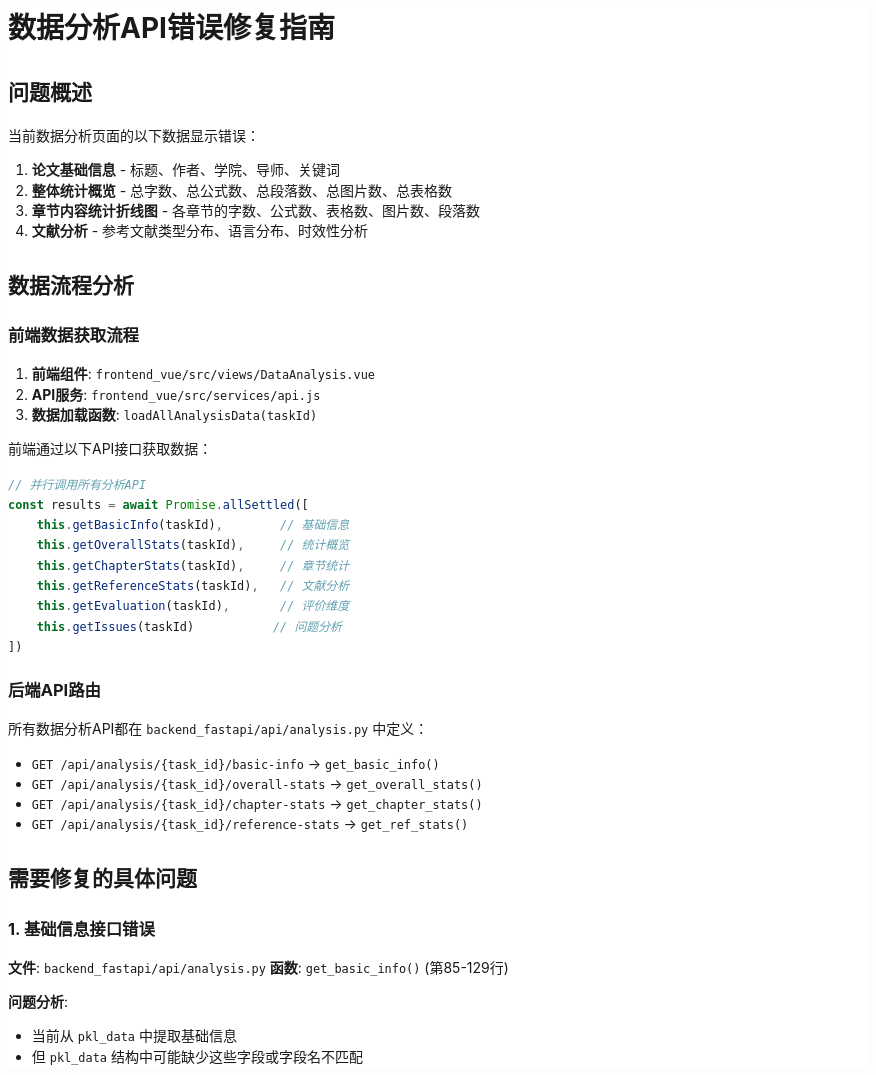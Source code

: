 # 数据分析API错误修复指南

## 问题概述

当前数据分析页面的以下数据显示错误：
1. **论文基础信息** - 标题、作者、学院、导师、关键词
2. **整体统计概览** - 总字数、总公式数、总段落数、总图片数、总表格数
3. **章节内容统计折线图** - 各章节的字数、公式数、表格数、图片数、段落数
4. **文献分析** - 参考文献类型分布、语言分布、时效性分析

## 数据流程分析

### 前端数据获取流程

1. **前端组件**: `frontend_vue/src/views/DataAnalysis.vue`
2. **API服务**: `frontend_vue/src/services/api.js`
3. **数据加载函数**: `loadAllAnalysisData(taskId)`

前端通过以下API接口获取数据：
```javascript
// 并行调用所有分析API
const results = await Promise.allSettled([
    this.getBasicInfo(taskId),        // 基础信息
    this.getOverallStats(taskId),     // 统计概览
    this.getChapterStats(taskId),     // 章节统计
    this.getReferenceStats(taskId),   // 文献分析
    this.getEvaluation(taskId),       // 评价维度
    this.getIssues(taskId)           // 问题分析
])
```

### 后端API路由

所有数据分析API都在 `backend_fastapi/api/analysis.py` 中定义：

- `GET /api/analysis/{task_id}/basic-info` → `get_basic_info()`
- `GET /api/analysis/{task_id}/overall-stats` → `get_overall_stats()`
- `GET /api/analysis/{task_id}/chapter-stats` → `get_chapter_stats()`
- `GET /api/analysis/{task_id}/reference-stats` → `get_ref_stats()`

## 需要修复的具体问题

### 1. 基础信息接口错误

**文件**: `backend_fastapi/api/analysis.py`
**函数**: `get_basic_info()` (第85-129行)

**问题分析**:
- 当前从 `pkl_data` 中提取基础信息
- 但 `pkl_data` 结构中可能缺少这些字段或字段名不匹配
